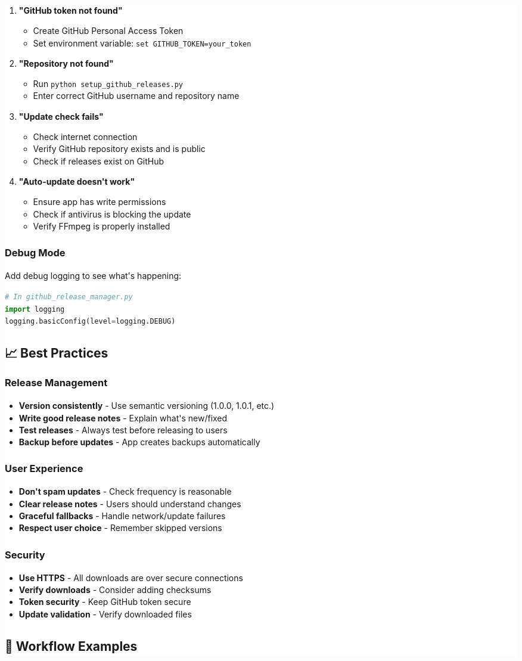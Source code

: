 1. **"GitHub token not found"**

   - Create GitHub Personal Access Token
   - Set environment variable: `set GITHUB_TOKEN=your_token`

2. **"Repository not found"**

   - Run `python setup_github_releases.py`
   - Enter correct GitHub username and repository name

3. **"Update check fails"**

   - Check internet connection
   - Verify GitHub repository exists and is public
   - Check if releases exist on GitHub

4. **"Auto-update doesn't work"**
   - Ensure app has write permissions
   - Check if antivirus is blocking the update
   - Verify FFmpeg is properly installed

### Debug Mode

Add debug logging to see what's happening:

```python
# In github_release_manager.py
import logging
logging.basicConfig(level=logging.DEBUG)
```

## 📈 Best Practices

### Release Management

- **Version consistently** - Use semantic versioning (1.0.0, 1.0.1, etc.)
- **Write good release notes** - Explain what's new/fixed
- **Test releases** - Always test before releasing to users
- **Backup before updates** - App creates backups automatically

### User Experience

- **Don't spam updates** - Check frequency is reasonable
- **Clear release notes** - Users should understand changes
- **Graceful fallbacks** - Handle network/update failures
- **Respect user choice** - Remember skipped versions

### Security

- **Use HTTPS** - All downloads are over secure connections
- **Verify downloads** - Consider adding checksums
- **Token security** - Keep GitHub token secure
- **Update validation** - Verify downloaded files

## 🔄 Workflow Examples

